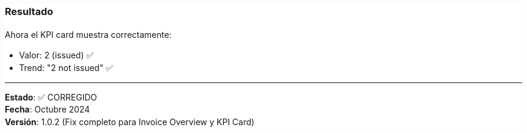 ### Resultado
Ahora el KPI card muestra correctamente:
- Valor: 2 (issued) ✅
- Trend: "2 not issued" ✅

---

**Estado**: ✅ CORREGIDO  
**Fecha**: Octubre 2024  
**Versión**: 1.0.2 (Fix completo para Invoice Overview y KPI Card)

